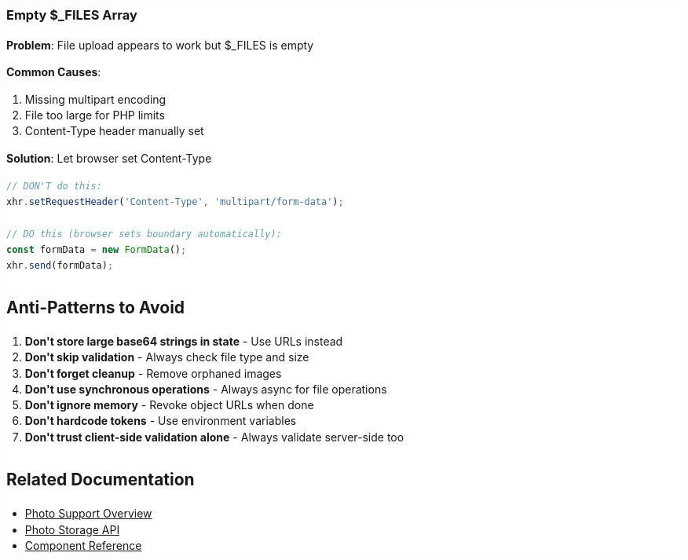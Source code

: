 ### Empty $_FILES Array

**Problem**: File upload appears to work but $_FILES is empty

**Common Causes**:
1. Missing multipart encoding
2. File too large for PHP limits
3. Content-Type header manually set

**Solution**: Let browser set Content-Type
```typescript
// DON'T do this:
xhr.setRequestHeader('Content-Type', 'multipart/form-data');

// DO this (browser sets boundary automatically):
const formData = new FormData();
xhr.send(formData);
```

## Anti-Patterns to Avoid

1. **Don't store large base64 strings in state** - Use URLs instead
2. **Don't skip validation** - Always check file type and size
3. **Don't forget cleanup** - Remove orphaned images
4. **Don't use synchronous operations** - Always async for file operations
5. **Don't ignore memory** - Revoke object URLs when done
6. **Don't hardcode tokens** - Use environment variables
7. **Don't trust client-side validation alone** - Always validate server-side too

## Related Documentation

- [Photo Support Overview](../features/infographics/photo-support.md)
- [Photo Storage API](../api-reference/photo-storage.md)
- [Component Reference](../features/infographics/components.md)